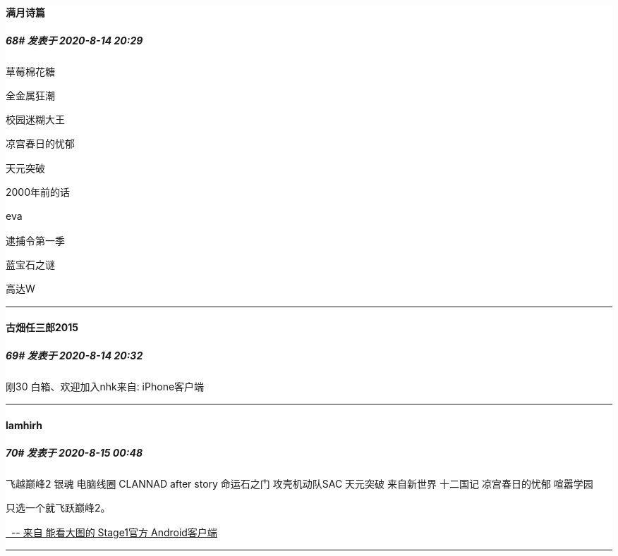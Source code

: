 ####  满月诗篇  
##### 68#       发表于 2020-8-14 20:29


草莓棉花糖

全金属狂潮

校园迷糊大王

凉宫春日的忧郁

天元突破


2000年前的话

eva

逮捕令第一季

蓝宝石之谜 

高达W


-----

####  古畑任三郎2015  
##### 69#       发表于 2020-8-14 20:32


刚30
白箱、欢迎加入nhk来自: iPhone客户端


-----

####  lamhirh  
##### 70#       发表于 2020-8-15 00:48


飞越巅峰2
银魂
电脑线圈
CLANNAD after story
命运石之门
攻壳机动队SAC
天元突破
来自新世界
十二国记
凉宫春日的忧郁
喧嚣学园


只选一个就飞跃巅峰2。

[  -- 来自 能看大图的 Stage1官方 Android客户端](https://www.coolapk.com/apk/140634)


-----
